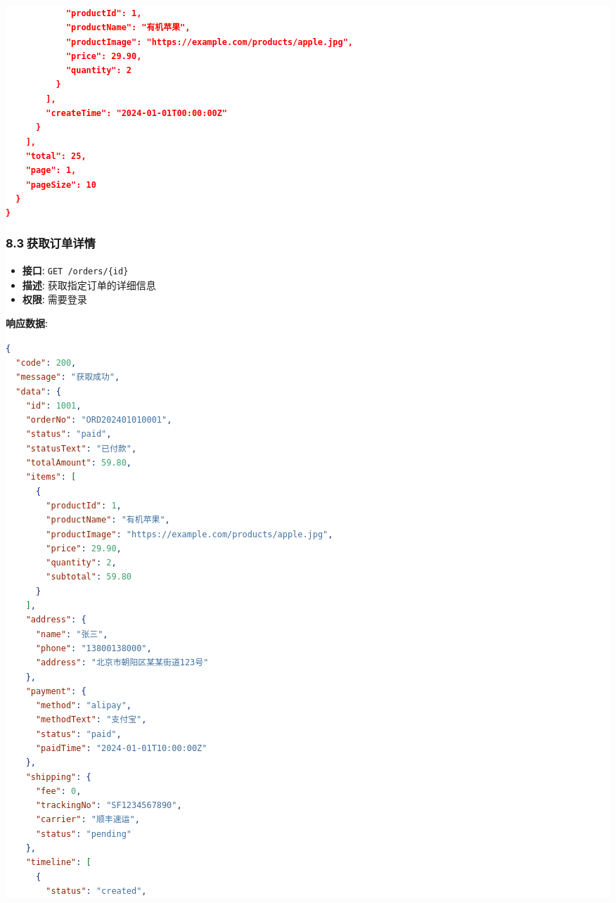 ```json
            "productId": 1,
            "productName": "有机苹果",
            "productImage": "https://example.com/products/apple.jpg",
            "price": 29.90,
            "quantity": 2
          }
        ],
        "createTime": "2024-01-01T00:00:00Z"
      }
    ],
    "total": 25,
    "page": 1,
    "pageSize": 10
  }
}
```

### 8.3 获取订单详情
- **接口**: `GET /orders/{id}`
- **描述**: 获取指定订单的详细信息
- **权限**: 需要登录

**响应数据**:
```json
{
  "code": 200,
  "message": "获取成功",
  "data": {
    "id": 1001,
    "orderNo": "ORD202401010001",
    "status": "paid",
    "statusText": "已付款",
    "totalAmount": 59.80,
    "items": [
      {
        "productId": 1,
        "productName": "有机苹果",
        "productImage": "https://example.com/products/apple.jpg",
        "price": 29.90,
        "quantity": 2,
        "subtotal": 59.80
      }
    ],
    "address": {
      "name": "张三",
      "phone": "13800138000",
      "address": "北京市朝阳区某某街道123号"
    },
    "payment": {
      "method": "alipay",
      "methodText": "支付宝",
      "status": "paid",
      "paidTime": "2024-01-01T10:00:00Z"
    },
    "shipping": {
      "fee": 0,
      "trackingNo": "SF1234567890",
      "carrier": "顺丰速运",
      "status": "pending"
    },
    "timeline": [
      {
        "status": "created",
```